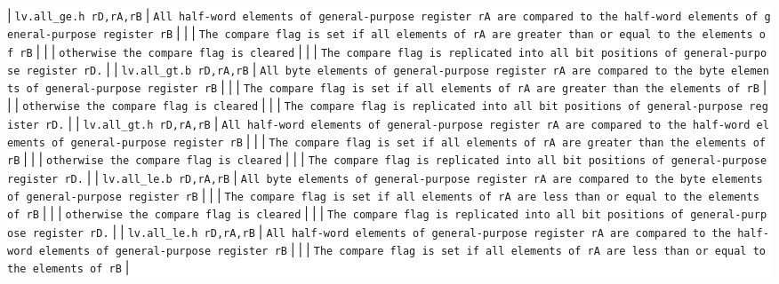 | `lv.all_ge.h rD,rA,rB` | `All half-word elements of general-purpose register rA are compared to the half-word elements of general-purpose register rB`                                                                                                                                                                             |
|                        | `The compare flag is set if all elements of rA are greater than or equal to the elements of rB`                                                                                                                                                                                                           |
|                        | `otherwise the compare flag is cleared`                                                                                                                                                                                                                                                                   |
|                        | `The compare flag is replicated into all bit positions of general-purpose register rD.`                                                                                                                                                                                                                   |
| `lv.all_gt.b rD,rA,rB` | `All byte elements of general-purpose register rA are compared to the byte elements of general-purpose register rB`                                                                                                                                                                                       |
|                        | `The compare flag is set if all elements of rA are greater than the elements of rB`                                                                                                                                                                                                                       |
|                        | `otherwise the compare flag is cleared`                                                                                                                                                                                                                                                                   |
|                        | `The compare flag is replicated into all bit positions of general-purpose register rD.`                                                                                                                                                                                                                   |
| `lv.all_gt.h rD,rA,rB` | `All half-word elements of general-purpose register rA are compared to the half-word elements of general-purpose register rB`                                                                                                                                                                             |
|                        | `The compare flag is set if all elements of rA are greater than the elements of rB`                                                                                                                                                                                                                       |
|                        | `otherwise the compare flag is cleared`                                                                                                                                                                                                                                                                   |
|                        | `The compare flag is replicated into all bit positions of general-purpose register rD.`                                                                                                                                                                                                                   |
| `lv.all_le.b rD,rA,rB` | `All byte elements of general-purpose register rA are compared to the byte elements of general-purpose register rB`                                                                                                                                                                                       |
|                        | `The compare flag is set if all elements of rA are less than or equal to the elements of rB`                                                                                                                                                                                                              |
|                        | `otherwise the compare flag is cleared`                                                                                                                                                                                                                                                                   |
|                        | `The compare flag is replicated into all bit positions of general-purpose register rD.`                                                                                                                                                                                                                   |
| `lv.all_le.h rD,rA,rB` | `All half-word elements of general-purpose register rA are compared to the half-word elements of general-purpose register rB`                                                                                                                                                                             |
|                        | `The compare flag is set if all elements of rA are less than or equal to the elements of rB`                                                                                                                                                                                                              |